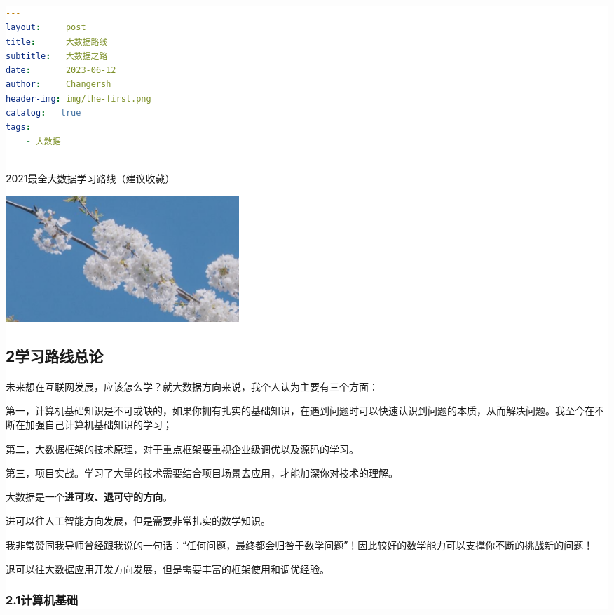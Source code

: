 ```yaml
---
layout:     post
title:      大数据路线
subtitle:   大数据之路
date:       2023-06-12
author:     Changersh
header-img: img/the-first.png
catalog:   true
tags:
    - 大数据
---
```

2021最全大数据学习路线（建议收藏）

<img src="..\img-post\Snipaste_2023-06-12_16-51-06.png" alt="Snipaste_2023-06-12_16-51-06" style="zoom:50%;" />

## **2学习路线总论**

未来想在互联网发展，应该怎么学？就大数据方向来说，我个人认为主要有三个方面：

第一，计算机基础知识是不可或缺的，如果你拥有扎实的基础知识，在遇到问题时可以快速认识到问题的本质，从而解决问题。我至今在不断在加强自己计算机基础知识的学习；

第二，大数据框架的技术原理，对于重点框架要重视企业级调优以及源码的学习。

第三，项目实战。学习了大量的技术需要结合项目场景去应用，才能加深你对技术的理解。

大数据是一个**进可攻、退可守的方向**。

进可以往人工智能方向发展，但是需要非常扎实的数学知识。

我非常赞同我导师曾经跟我说的一句话：“任何问题，最终都会归咎于数学问题”！因此较好的数学能力可以支撑你不断的挑战新的问题！

退可以往大数据应用开发方向发展，但是需要丰富的框架使用和调优经验。

### **2.1计算机基础**
